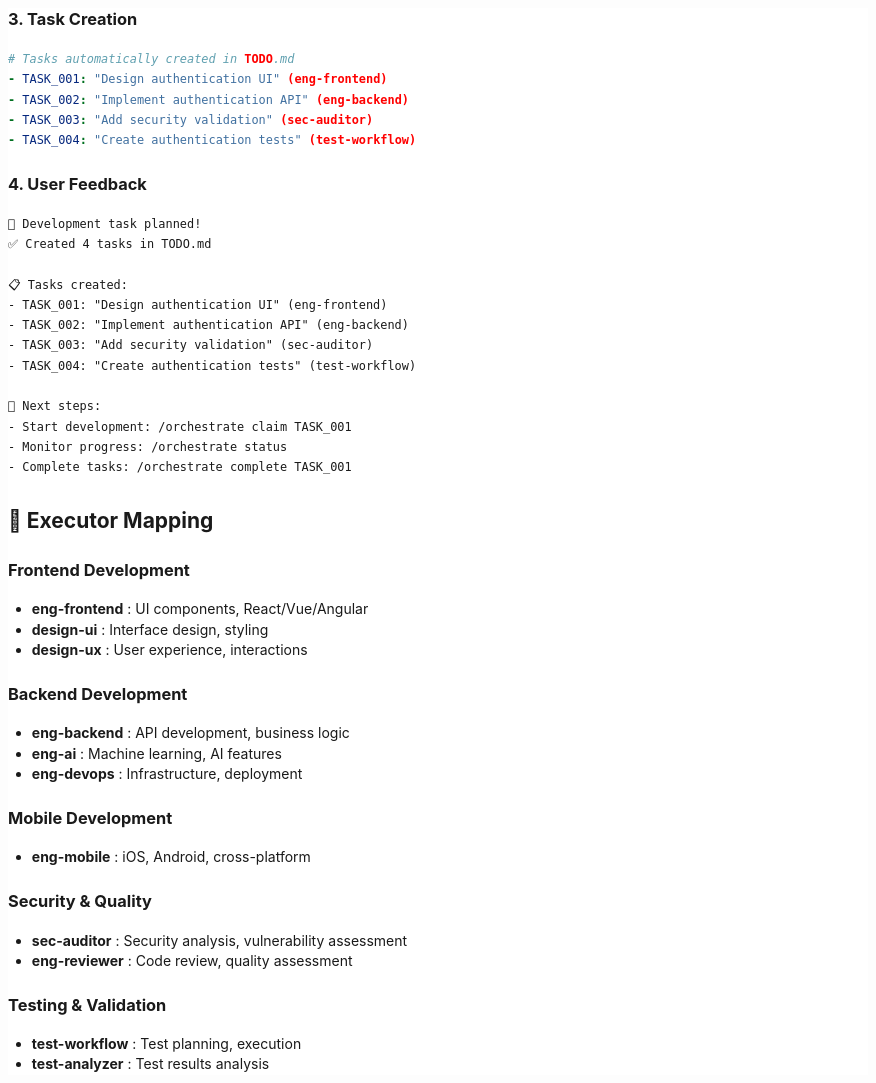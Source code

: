 ### 3. **Task Creation**
```yaml
# Tasks automatically created in TODO.md
- TASK_001: "Design authentication UI" (eng-frontend)
- TASK_002: "Implement authentication API" (eng-backend)
- TASK_003: "Add security validation" (sec-auditor)
- TASK_004: "Create authentication tests" (test-workflow)
```

### 4. **User Feedback**
```
🎯 Development task planned!
✅ Created 4 tasks in TODO.md

📋 Tasks created:
- TASK_001: "Design authentication UI" (eng-frontend)
- TASK_002: "Implement authentication API" (eng-backend)
- TASK_003: "Add security validation" (sec-auditor)
- TASK_004: "Create authentication tests" (test-workflow)

🚀 Next steps:
- Start development: /orchestrate claim TASK_001
- Monitor progress: /orchestrate status
- Complete tasks: /orchestrate complete TASK_001
```

## 🎯 Executor Mapping

### Frontend Development
- **eng-frontend** : UI components, React/Vue/Angular
- **design-ui** : Interface design, styling
- **design-ux** : User experience, interactions

### Backend Development
- **eng-backend** : API development, business logic
- **eng-ai** : Machine learning, AI features
- **eng-devops** : Infrastructure, deployment

### Mobile Development
- **eng-mobile** : iOS, Android, cross-platform

### Security & Quality
- **sec-auditor** : Security analysis, vulnerability assessment
- **eng-reviewer** : Code review, quality assessment

### Testing & Validation
- **test-workflow** : Test planning, execution
- **test-analyzer** : Test results analysis
